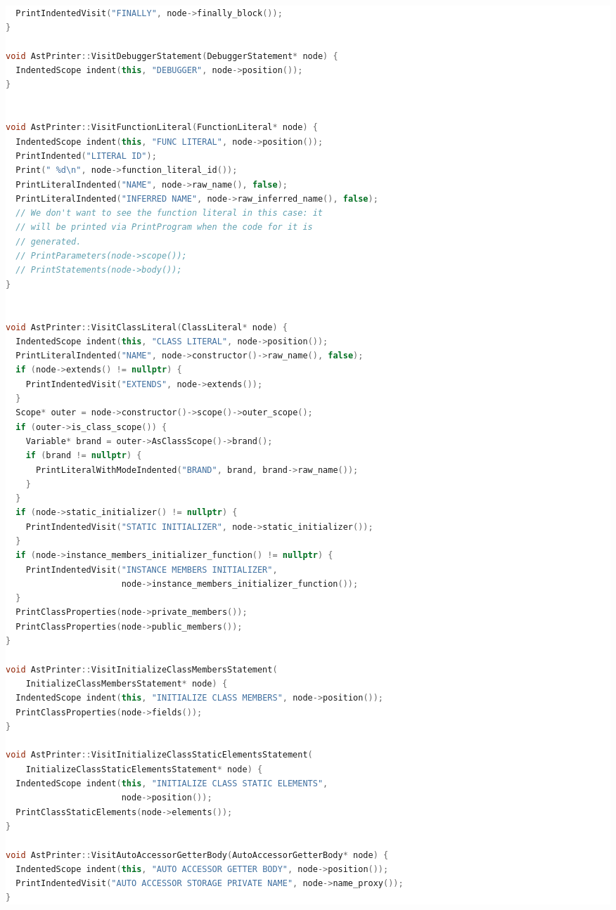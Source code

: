 ```cpp
  PrintIndentedVisit("FINALLY", node->finally_block());
}

void AstPrinter::VisitDebuggerStatement(DebuggerStatement* node) {
  IndentedScope indent(this, "DEBUGGER", node->position());
}


void AstPrinter::VisitFunctionLiteral(FunctionLiteral* node) {
  IndentedScope indent(this, "FUNC LITERAL", node->position());
  PrintIndented("LITERAL ID");
  Print(" %d\n", node->function_literal_id());
  PrintLiteralIndented("NAME", node->raw_name(), false);
  PrintLiteralIndented("INFERRED NAME", node->raw_inferred_name(), false);
  // We don't want to see the function literal in this case: it
  // will be printed via PrintProgram when the code for it is
  // generated.
  // PrintParameters(node->scope());
  // PrintStatements(node->body());
}


void AstPrinter::VisitClassLiteral(ClassLiteral* node) {
  IndentedScope indent(this, "CLASS LITERAL", node->position());
  PrintLiteralIndented("NAME", node->constructor()->raw_name(), false);
  if (node->extends() != nullptr) {
    PrintIndentedVisit("EXTENDS", node->extends());
  }
  Scope* outer = node->constructor()->scope()->outer_scope();
  if (outer->is_class_scope()) {
    Variable* brand = outer->AsClassScope()->brand();
    if (brand != nullptr) {
      PrintLiteralWithModeIndented("BRAND", brand, brand->raw_name());
    }
  }
  if (node->static_initializer() != nullptr) {
    PrintIndentedVisit("STATIC INITIALIZER", node->static_initializer());
  }
  if (node->instance_members_initializer_function() != nullptr) {
    PrintIndentedVisit("INSTANCE MEMBERS INITIALIZER",
                       node->instance_members_initializer_function());
  }
  PrintClassProperties(node->private_members());
  PrintClassProperties(node->public_members());
}

void AstPrinter::VisitInitializeClassMembersStatement(
    InitializeClassMembersStatement* node) {
  IndentedScope indent(this, "INITIALIZE CLASS MEMBERS", node->position());
  PrintClassProperties(node->fields());
}

void AstPrinter::VisitInitializeClassStaticElementsStatement(
    InitializeClassStaticElementsStatement* node) {
  IndentedScope indent(this, "INITIALIZE CLASS STATIC ELEMENTS",
                       node->position());
  PrintClassStaticElements(node->elements());
}

void AstPrinter::VisitAutoAccessorGetterBody(AutoAccessorGetterBody* node) {
  IndentedScope indent(this, "AUTO ACCESSOR GETTER BODY", node->position());
  PrintIndentedVisit("AUTO ACCESSOR STORAGE PRIVATE NAME", node->name_proxy());
}
```